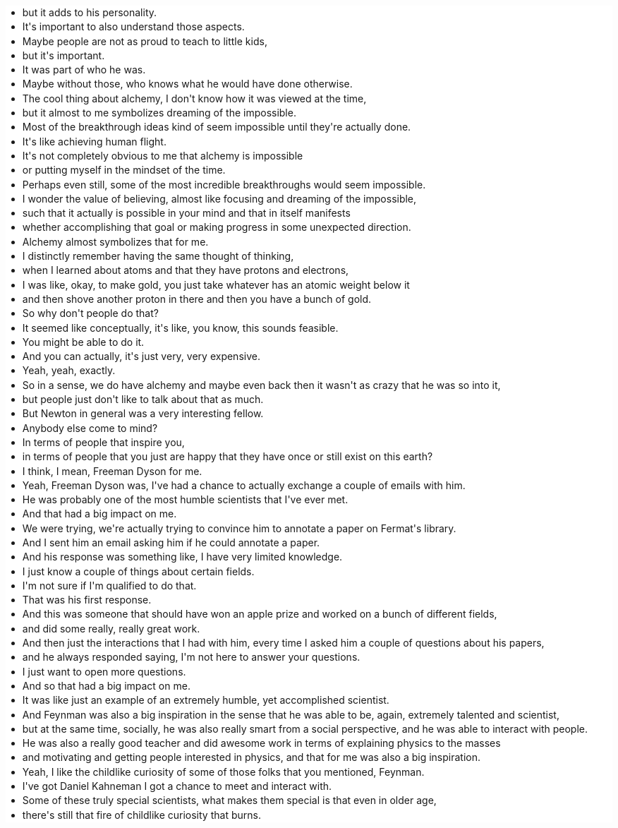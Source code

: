 *  but it adds to his personality.
*  It's important to also understand those aspects.
*  Maybe people are not as proud to teach to little kids,
*  but it's important.
*  It was part of who he was.
*  Maybe without those, who knows what he would have done otherwise.
*  The cool thing about alchemy, I don't know how it was viewed at the time,
*  but it almost to me symbolizes dreaming of the impossible.
*  Most of the breakthrough ideas kind of seem impossible until they're actually done.
*  It's like achieving human flight.
*  It's not completely obvious to me that alchemy is impossible
*  or putting myself in the mindset of the time.
*  Perhaps even still, some of the most incredible breakthroughs would seem impossible.
*  I wonder the value of believing, almost like focusing and dreaming of the impossible,
*  such that it actually is possible in your mind and that in itself manifests
*  whether accomplishing that goal or making progress in some unexpected direction.
*  Alchemy almost symbolizes that for me.
*  I distinctly remember having the same thought of thinking,
*  when I learned about atoms and that they have protons and electrons,
*  I was like, okay, to make gold, you just take whatever has an atomic weight below it
*  and then shove another proton in there and then you have a bunch of gold.
*  So why don't people do that?
*  It seemed like conceptually, it's like, you know, this sounds feasible.
*  You might be able to do it.
*  And you can actually, it's just very, very expensive.
*  Yeah, yeah, exactly.
*  So in a sense, we do have alchemy and maybe even back then it wasn't as crazy that he was so into it,
*  but people just don't like to talk about that as much.
*  But Newton in general was a very interesting fellow.
*  Anybody else come to mind?
*  In terms of people that inspire you,
*  in terms of people that you just are happy that they have once or still exist on this earth?
*  I think, I mean, Freeman Dyson for me.
*  Yeah, Freeman Dyson was, I've had a chance to actually exchange a couple of emails with him.
*  He was probably one of the most humble scientists that I've ever met.
*  And that had a big impact on me.
*  We were trying, we're actually trying to convince him to annotate a paper on Fermat's library.
*  And I sent him an email asking him if he could annotate a paper.
*  And his response was something like, I have very limited knowledge.
*  I just know a couple of things about certain fields.
*  I'm not sure if I'm qualified to do that.
*  That was his first response.
*  And this was someone that should have won an apple prize and worked on a bunch of different fields,
*  and did some really, really great work.
*  And then just the interactions that I had with him, every time I asked him a couple of questions about his papers,
*  and he always responded saying, I'm not here to answer your questions.
*  I just want to open more questions.
*  And so that had a big impact on me.
*  It was like just an example of an extremely humble, yet accomplished scientist.
*  And Feynman was also a big inspiration in the sense that he was able to be, again, extremely talented and scientist,
*  but at the same time, socially, he was also really smart from a social perspective, and he was able to interact with people.
*  He was also a really good teacher and did awesome work in terms of explaining physics to the masses
*  and motivating and getting people interested in physics, and that for me was also a big inspiration.
*  Yeah, I like the childlike curiosity of some of those folks that you mentioned, Feynman.
*  I've got Daniel Kahneman I got a chance to meet and interact with.
*  Some of these truly special scientists, what makes them special is that even in older age,
*  there's still that fire of childlike curiosity that burns.